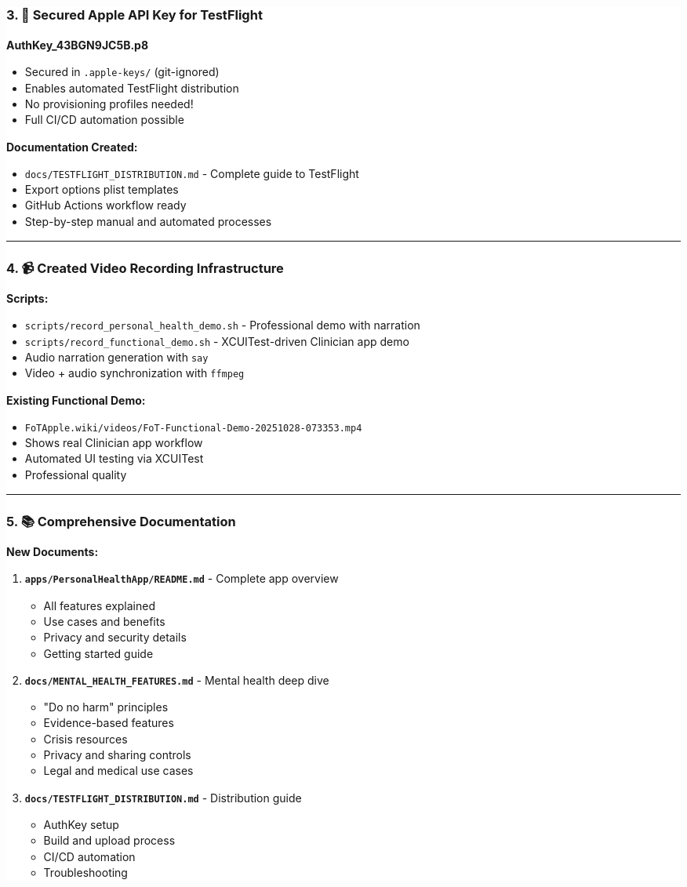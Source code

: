 
### 3. 🔐 Secured Apple API Key for TestFlight

**AuthKey_43BGN9JC5B.p8**
- Secured in `.apple-keys/` (git-ignored)
- Enables automated TestFlight distribution
- No provisioning profiles needed!
- Full CI/CD automation possible

**Documentation Created:**
- `docs/TESTFLIGHT_DISTRIBUTION.md` - Complete guide to TestFlight
- Export options plist templates
- GitHub Actions workflow ready
- Step-by-step manual and automated processes

---

### 4. 📹 Created Video Recording Infrastructure

**Scripts:**
- `scripts/record_personal_health_demo.sh` - Professional demo with narration
- `scripts/record_functional_demo.sh` - XCUITest-driven Clinician app demo
- Audio narration generation with `say`
- Video + audio synchronization with `ffmpeg`

**Existing Functional Demo:**
- `FoTApple.wiki/videos/FoT-Functional-Demo-20251028-073353.mp4`
- Shows real Clinician app workflow
- Automated UI testing via XCUITest
- Professional quality

---

### 5. 📚 Comprehensive Documentation

**New Documents:**
1. **`apps/PersonalHealthApp/README.md`** - Complete app overview
   - All features explained
   - Use cases and benefits
   - Privacy and security details
   - Getting started guide

2. **`docs/MENTAL_HEALTH_FEATURES.md`** - Mental health deep dive
   - "Do no harm" principles
   - Evidence-based features
   - Crisis resources
   - Privacy and sharing controls
   - Legal and medical use cases

3. **`docs/TESTFLIGHT_DISTRIBUTION.md`** - Distribution guide
   - AuthKey setup
   - Build and upload process
   - CI/CD automation
   - Troubleshooting
